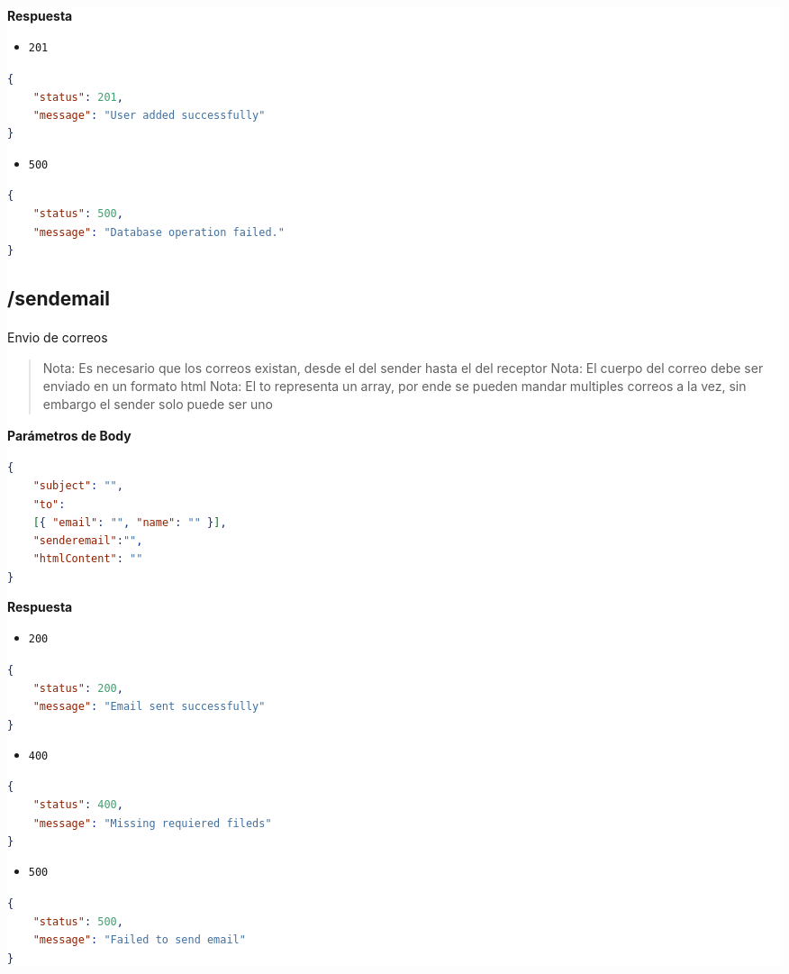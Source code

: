 **Respuesta**

- `201`
```json
{
    "status": 201,
    "message": "User added successfully"
}
```

- `500`
```json
{
    "status": 500,
    "message": "Database operation failed."
}
```

## /sendemail

Envio de correos
> Nota: Es necesario que los correos existan, desde el del sender hasta el del receptor
> Nota: El cuerpo del correo debe ser enviado en un formato html 
> Nota: El to representa un array, por ende se pueden mandar multiples correos a la vez, sin embargo el sender solo puede ser uno

**Parámetros de Body**
```json
{
    "subject": "",
    "to": 
    [{ "email": "", "name": "" }],
    "senderemail":"",
    "htmlContent": ""
}
```
**Respuesta**

- `200`
```json
{
    "status": 200,
    "message": "Email sent successfully"
}
```

- `400`
```json
{
    "status": 400,
    "message": "Missing requiered fileds"
}
```

- `500`
```json
{
    "status": 500,
    "message": "Failed to send email"
}
```
